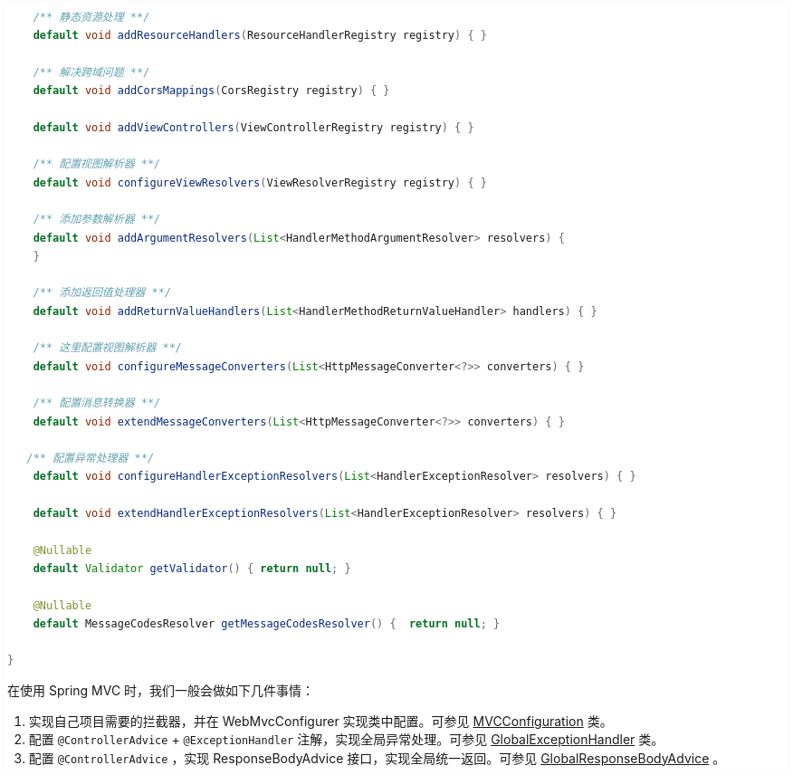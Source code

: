 ```java
    /** 静态资源处理 **/
    default void addResourceHandlers(ResourceHandlerRegistry registry) { }

    /** 解决跨域问题 **/
    default void addCorsMappings(CorsRegistry registry) { }

    default void addViewControllers(ViewControllerRegistry registry) { }

    /** 配置视图解析器 **/
    default void configureViewResolvers(ViewResolverRegistry registry) { }

    /** 添加参数解析器 **/
    default void addArgumentResolvers(List<HandlerMethodArgumentResolver> resolvers) {
    }

    /** 添加返回值处理器 **/
    default void addReturnValueHandlers(List<HandlerMethodReturnValueHandler> handlers) { }

    /** 这里配置视图解析器 **/
    default void configureMessageConverters(List<HttpMessageConverter<?>> converters) { }

    /** 配置消息转换器 **/
    default void extendMessageConverters(List<HttpMessageConverter<?>> converters) { }

   /** 配置异常处理器 **/
    default void configureHandlerExceptionResolvers(List<HandlerExceptionResolver> resolvers) { }

    default void extendHandlerExceptionResolvers(List<HandlerExceptionResolver> resolvers) { }

    @Nullable
    default Validator getValidator() { return null; }

    @Nullable
    default MessageCodesResolver getMessageCodesResolver() {  return null; }

}
```




在使用 Spring MVC 时，我们一般会做如下几件事情：

1. 实现自己项目需要的拦截器，并在 WebMvcConfigurer 实现类中配置。可参见 [MVCConfiguration](https://github.com/YunaiV/oceans/blob/2a2d3746905f1349e260e88049e7e28346c7648f/bff/webapp-bff/src/main/java/cn/iocoder/oceans/webapp/bff/config/MVCConfiguration.java) 类。
2. 配置 `@ControllerAdvice` + `@ExceptionHandler` 注解，实现全局异常处理。可参见 [GlobalExceptionHandler](https://github.com/YunaiV/oceans/blob/2a2d3746905f1349e260e88049e7e28346c7648f/bff/webapp-bff/src/main/java/cn/iocoder/oceans/webapp/bff/config/GlobalExceptionHandler.java) 类。
3. 配置 `@ControllerAdvice` ，实现 ResponseBodyAdvice 接口，实现全局统一返回。可参见 [GlobalResponseBodyAdvice](https://github.com/YunaiV/oceans/blob/2a2d3746905f1349e260e88049e7e28346c7648f/bff/webapp-bff/src/main/java/cn/iocoder/oceans/webapp/bff/config/GlobalResponseBodyAdvice.java) 。
